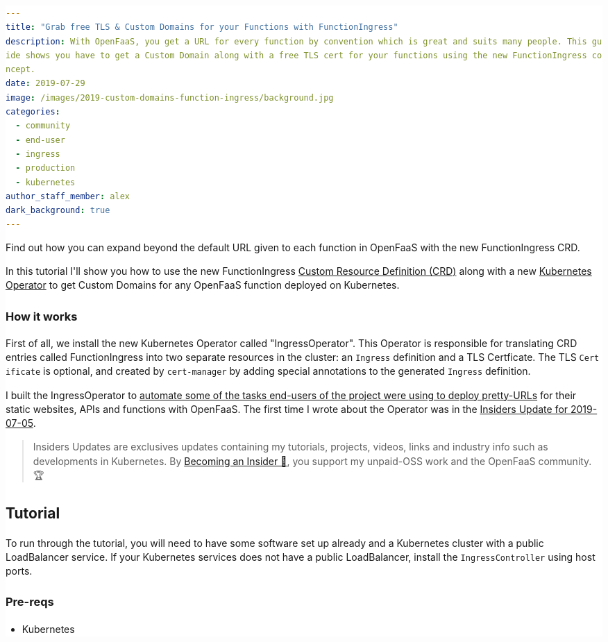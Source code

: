 ```yaml
---
title: "Grab free TLS & Custom Domains for your Functions with FunctionIngress"
description: With OpenFaaS, you get a URL for every function by convention which is great and suits many people. This guide shows you have to get a Custom Domain along with a free TLS cert for your functions using the new FunctionIngress concept.
date: 2019-07-29
image: /images/2019-custom-domains-function-ingress/background.jpg
categories:
  - community
  - end-user
  - ingress
  - production
  - kubernetes
author_staff_member: alex
dark_background: true
---
```


Find out how you can expand beyond the default URL given to each function in OpenFaaS with the new FunctionIngress CRD.

In this tutorial I'll show you how to use the new FunctionIngress [Custom Resource Definition (CRD)](https://kubernetes.io/docs/concepts/extend-kubernetes/api-extension/custom-resources/) along with a new [Kubernetes Operator](https://coreos.com/operators/) to get Custom Domains for any OpenFaaS function deployed on Kubernetes.

### How it works

First of all, we install the new Kubernetes Operator called "IngressOperator". This Operator is responsible for translating CRD entries called FunctionIngress into two separate resources in the cluster: an `Ingress` definition and a TLS Certficate. The TLS `Certificate` is optional, and created by `cert-manager` by adding special annotations to the generated `Ingress` definition.

I built the IngressOperator to [automate some of the tasks end-users of the project were using to deploy pretty-URLs](https://github.com/openfaas/faas/issues/1082) for their static websites, APIs and functions with OpenFaaS. The first time I wrote about the Operator was in the [Insiders Update for 2019-07-05](https://gist.github.com/alexellis/70d26898291b398d1ffac1994ebe84b4).

> Insiders Updates are exclusives updates containing my tutorials, projects, videos, links and industry info such as developments in Kubernetes. By [Becoming an Insider 👑](https://github.com/users/alexellis/sponsorship), you support my unpaid-OSS work and the OpenFaaS community. 🏆

## Tutorial

To run through the tutorial, you will need to have some software set up already and a Kubernetes cluster with a public LoadBalancer service. If your Kubernetes services does not have a public LoadBalancer, install the `IngressController` using host ports.

### Pre-reqs

* Kubernetes
